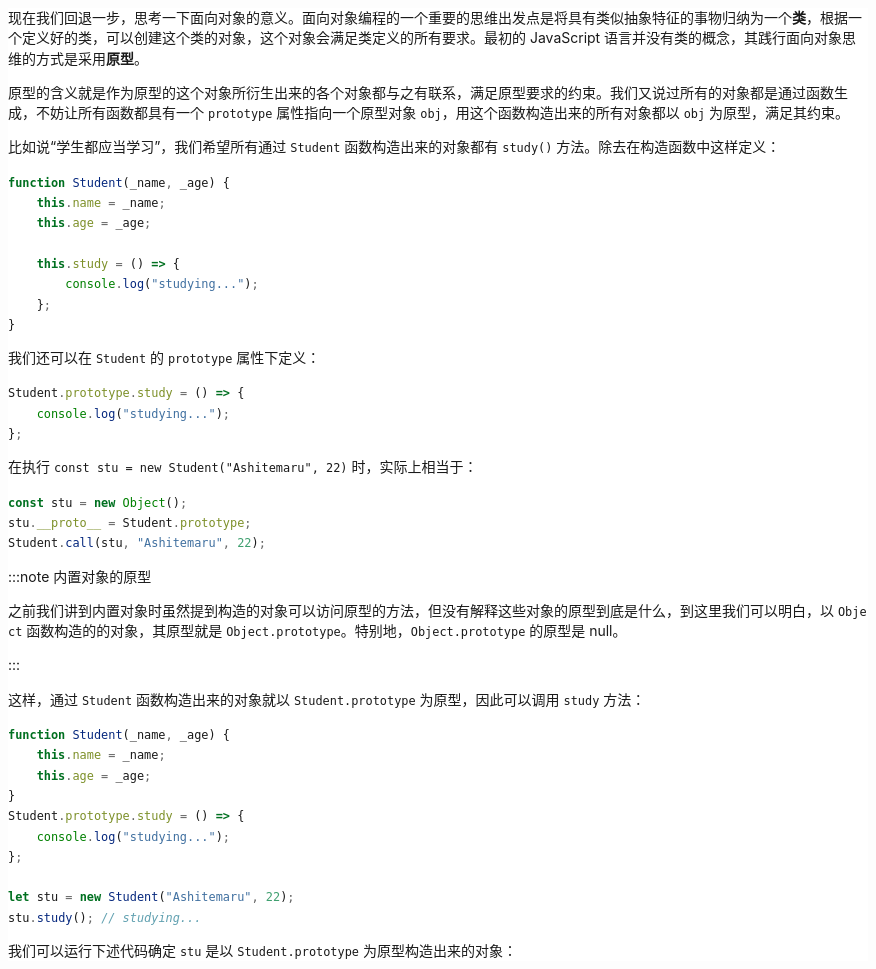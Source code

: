 现在我们回退一步，思考一下面向对象的意义。面向对象编程的一个重要的思维出发点是将具有类似抽象特征的事物归纳为一个**类**，根据一个定义好的类，可以创建这个类的对象，这个对象会满足类定义的所有要求。最初的 JavaScript 语言并没有类的概念，其践行面向对象思维的方式是采用**原型**。

原型的含义就是作为原型的这个对象所衍生出来的各个对象都与之有联系，满足原型要求的约束。我们又说过所有的对象都是通过函数生成，不妨让所有函数都具有一个 `prototype` 属性指向一个原型对象 `obj`，用这个函数构造出来的所有对象都以 `obj` 为原型，满足其约束。

比如说“学生都应当学习”，我们希望所有通过 `Student` 函数构造出来的对象都有 `study()` 方法。除去在构造函数中这样定义：

```javascript
function Student(_name, _age) {
    this.name = _name;
    this.age = _age;

    this.study = () => {
        console.log("studying...");
    };
}
```

我们还可以在 `Student` 的 `prototype` 属性下定义：

```javascript
Student.prototype.study = () => {
    console.log("studying...");
};
```

在执行 `const stu = new Student("Ashitemaru", 22)` 时，实际上相当于：

```javascript
const stu = new Object();
stu.__proto__ = Student.prototype;
Student.call(stu, "Ashitemaru", 22);
```

:::note 内置对象的原型
    
之前我们讲到内置对象时虽然提到构造的对象可以访问原型的方法，但没有解释这些对象的原型到底是什么，到这里我们可以明白，以 `Object` 函数构造的的对象，其原型就是 `Object.prototype`。特别地，`Object.prototype` 的原型是 null。

:::

这样，通过 `Student` 函数构造出来的对象就以 `Student.prototype` 为原型，因此可以调用 `study` 方法：

```javascript
function Student(_name, _age) {
    this.name = _name;
    this.age = _age;
}
Student.prototype.study = () => {
    console.log("studying...");
};

let stu = new Student("Ashitemaru", 22);
stu.study(); // studying...
```

我们可以运行下述代码确定 `stu` 是以 `Student.prototype` 为原型构造出来的对象：

